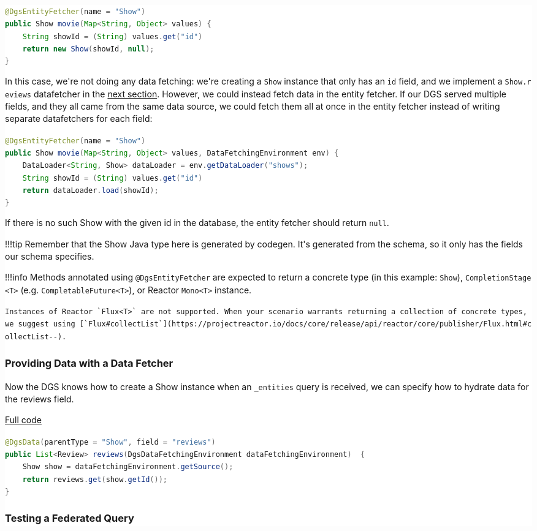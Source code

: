 ```java
@DgsEntityFetcher(name = "Show")
public Show movie(Map<String, Object> values) {
    String showId = (String) values.get("id")
    return new Show(showId, null);
}
```

In this case, we're not doing any data fetching: we're creating a `Show` instance that only has an `id` field, and we implement a `Show.reviews` datafetcher in the [next section](#providing-data-with-a-data-fetcher). However, we could instead fetch data in the entity fetcher. If our DGS served multiple fields, and they all came from the same data source, we could fetch them all at once in the entity fetcher instead of writing separate datafetchers for each field:

```java
@DgsEntityFetcher(name = "Show")
public Show movie(Map<String, Object> values, DataFetchingEnvironment env) {
    DataLoader<String, Show> dataLoader = env.getDataLoader("shows");
    String showId = (String) values.get("id")
    return dataLoader.load(showId);
}
```

If there is no such Show with the given id in the database, the entity fetcher should return `null`.

!!!tip
    Remember that the Show Java type here is generated by codegen.
    It's generated from the schema, so it only has the fields our schema specifies.

!!!info
    Methods annotated using `@DgsEntityFetcher` are expected to return a concrete type (in this example: `Show`), `CompletionStage<T>` (e.g. `CompletableFuture<T>`), or Reactor `Mono<T>` instance.

    Instances of Reactor `Flux<T>` are not supported. When your scenario warrants returning a collection of concrete types, we suggest using [`Flux#collectList`](https://projectreactor.io/docs/core/release/api/reactor/core/publisher/Flux.html#collectList--).

### Providing Data with a Data Fetcher

Now the DGS knows how to create a Show instance when an `_entities` query is received, we can specify how to hydrate data for the reviews field.

[Full code](https://github.com/Netflix/dgs-federation-example/blob/master/reviews-dgs/src/main/java/com/example/demo/datafetchers/ReviewsDatafetcher.java#L37)

```java
@DgsData(parentType = "Show", field = "reviews")
public List<Review> reviews(DgsDataFetchingEnvironment dataFetchingEnvironment)  {
    Show show = dataFetchingEnvironment.getSource();
    return reviews.get(show.getId());
}
```

### Testing a Federated Query
